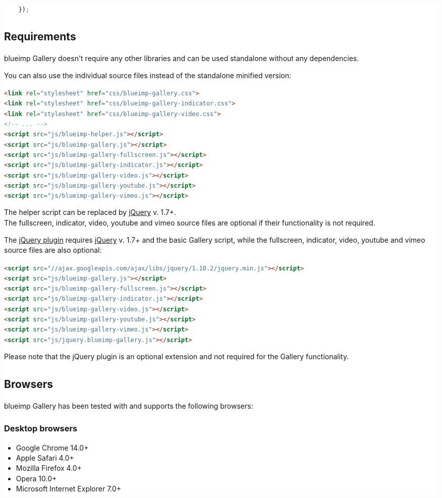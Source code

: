 ```js
    });
```

## Requirements
blueimp Gallery doesn't require any other libraries and can be used standalone without any dependencies.

You can also use the individual source files instead of the standalone minified version:

```html
<link rel="stylesheet" href="css/blueimp-gallery.css">
<link rel="stylesheet" href="css/blueimp-gallery-indicator.css">
<link rel="stylesheet" href="css/blueimp-gallery-video.css">
<!-- ... -->
<script src="js/blueimp-helper.js"></script>
<script src="js/blueimp-gallery.js"></script>
<script src="js/blueimp-gallery-fullscreen.js"></script>
<script src="js/blueimp-gallery-indicator.js"></script>
<script src="js/blueimp-gallery-video.js"></script>
<script src="js/blueimp-gallery-youtube.js"></script>
<script src="js/blueimp-gallery-vimeo.js"></script>
```

The helper script can be replaced by [jQuery](http://jquery.com/) v. 1.7+.  
The fullscreen, indicator, video, youtube and vimeo source files are optional if their functionality is not required.

The [jQuery plugin](#jquery-plugin) requires [jQuery](http://jquery.com/) v. 1.7+ and the basic Gallery script, while the fullscreen, indicator, video, youtube and vimeo source files are also optional:

```html
<script src="//ajax.googleapis.com/ajax/libs/jquery/1.10.2/jquery.min.js"></script>
<script src="js/blueimp-gallery.js"></script>
<script src="js/blueimp-gallery-fullscreen.js"></script>
<script src="js/blueimp-gallery-indicator.js"></script>
<script src="js/blueimp-gallery-video.js"></script>
<script src="js/blueimp-gallery-youtube.js"></script>
<script src="js/blueimp-gallery-vimeo.js"></script>
<script src="js/jquery.blueimp-gallery.js"></script>
```

Please note that the jQuery plugin is an optional extension and not required for the Gallery functionality.

## Browsers
blueimp Gallery has been tested with and supports the following browsers:

### Desktop browsers

* Google Chrome 14.0+
* Apple Safari 4.0+
* Mozilla Firefox 4.0+
* Opera 10.0+
* Microsoft Internet Explorer 7.0+
